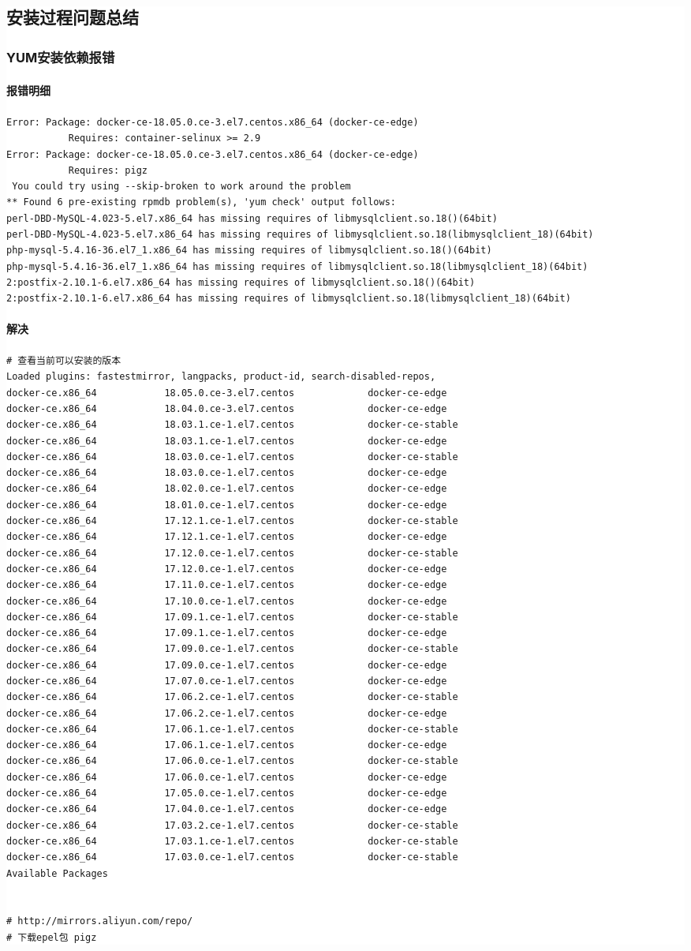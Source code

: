 ## 安装过程问题总结

### YUM安装依赖报错

#### 报错明细

```
Error: Package: docker-ce-18.05.0.ce-3.el7.centos.x86_64 (docker-ce-edge)
           Requires: container-selinux >= 2.9
Error: Package: docker-ce-18.05.0.ce-3.el7.centos.x86_64 (docker-ce-edge)
           Requires: pigz
 You could try using --skip-broken to work around the problem
** Found 6 pre-existing rpmdb problem(s), 'yum check' output follows:
perl-DBD-MySQL-4.023-5.el7.x86_64 has missing requires of libmysqlclient.so.18()(64bit)
perl-DBD-MySQL-4.023-5.el7.x86_64 has missing requires of libmysqlclient.so.18(libmysqlclient_18)(64bit)
php-mysql-5.4.16-36.el7_1.x86_64 has missing requires of libmysqlclient.so.18()(64bit)
php-mysql-5.4.16-36.el7_1.x86_64 has missing requires of libmysqlclient.so.18(libmysqlclient_18)(64bit)
2:postfix-2.10.1-6.el7.x86_64 has missing requires of libmysqlclient.so.18()(64bit)
2:postfix-2.10.1-6.el7.x86_64 has missing requires of libmysqlclient.so.18(libmysqlclient_18)(64bit)
```

#### 解决

```
# 查看当前可以安装的版本
Loaded plugins: fastestmirror, langpacks, product-id, search-disabled-repos,
docker-ce.x86_64            18.05.0.ce-3.el7.centos             docker-ce-edge  
docker-ce.x86_64            18.04.0.ce-3.el7.centos             docker-ce-edge  
docker-ce.x86_64            18.03.1.ce-1.el7.centos             docker-ce-stable
docker-ce.x86_64            18.03.1.ce-1.el7.centos             docker-ce-edge  
docker-ce.x86_64            18.03.0.ce-1.el7.centos             docker-ce-stable
docker-ce.x86_64            18.03.0.ce-1.el7.centos             docker-ce-edge  
docker-ce.x86_64            18.02.0.ce-1.el7.centos             docker-ce-edge  
docker-ce.x86_64            18.01.0.ce-1.el7.centos             docker-ce-edge  
docker-ce.x86_64            17.12.1.ce-1.el7.centos             docker-ce-stable
docker-ce.x86_64            17.12.1.ce-1.el7.centos             docker-ce-edge  
docker-ce.x86_64            17.12.0.ce-1.el7.centos             docker-ce-stable
docker-ce.x86_64            17.12.0.ce-1.el7.centos             docker-ce-edge  
docker-ce.x86_64            17.11.0.ce-1.el7.centos             docker-ce-edge  
docker-ce.x86_64            17.10.0.ce-1.el7.centos             docker-ce-edge  
docker-ce.x86_64            17.09.1.ce-1.el7.centos             docker-ce-stable
docker-ce.x86_64            17.09.1.ce-1.el7.centos             docker-ce-edge  
docker-ce.x86_64            17.09.0.ce-1.el7.centos             docker-ce-stable
docker-ce.x86_64            17.09.0.ce-1.el7.centos             docker-ce-edge  
docker-ce.x86_64            17.07.0.ce-1.el7.centos             docker-ce-edge  
docker-ce.x86_64            17.06.2.ce-1.el7.centos             docker-ce-stable
docker-ce.x86_64            17.06.2.ce-1.el7.centos             docker-ce-edge  
docker-ce.x86_64            17.06.1.ce-1.el7.centos             docker-ce-stable
docker-ce.x86_64            17.06.1.ce-1.el7.centos             docker-ce-edge  
docker-ce.x86_64            17.06.0.ce-1.el7.centos             docker-ce-stable
docker-ce.x86_64            17.06.0.ce-1.el7.centos             docker-ce-edge  
docker-ce.x86_64            17.05.0.ce-1.el7.centos             docker-ce-edge  
docker-ce.x86_64            17.04.0.ce-1.el7.centos             docker-ce-edge  
docker-ce.x86_64            17.03.2.ce-1.el7.centos             docker-ce-stable
docker-ce.x86_64            17.03.1.ce-1.el7.centos             docker-ce-stable
docker-ce.x86_64            17.03.0.ce-1.el7.centos             docker-ce-stable
Available Packages


# http://mirrors.aliyun.com/repo/
# 下载epel包 pigz
```